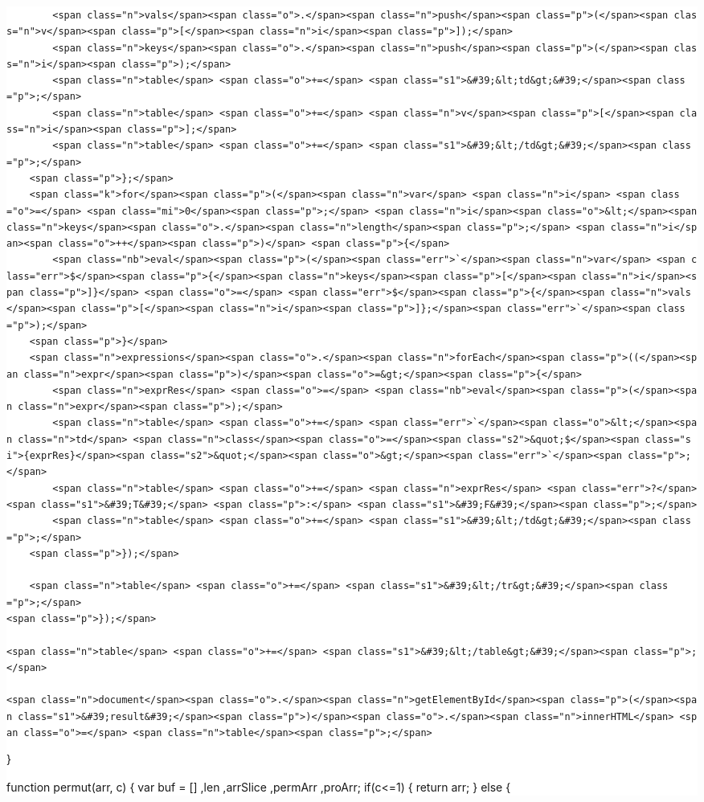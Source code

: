 			<span class="n">vals</span><span class="o">.</span><span class="n">push</span><span class="p">(</span><span class="n">v</span><span class="p">[</span><span class="n">i</span><span class="p">]);</span>
			<span class="n">keys</span><span class="o">.</span><span class="n">push</span><span class="p">(</span><span class="n">i</span><span class="p">);</span>
			<span class="n">table</span> <span class="o">+=</span> <span class="s1">&#39;&lt;td&gt;&#39;</span><span class="p">;</span>
			<span class="n">table</span> <span class="o">+=</span> <span class="n">v</span><span class="p">[</span><span class="n">i</span><span class="p">];</span>
			<span class="n">table</span> <span class="o">+=</span> <span class="s1">&#39;&lt;/td&gt;&#39;</span><span class="p">;</span>
		<span class="p">};</span>
		<span class="k">for</span><span class="p">(</span><span class="n">var</span> <span class="n">i</span> <span class="o">=</span> <span class="mi">0</span><span class="p">;</span> <span class="n">i</span><span class="o">&lt;</span><span class="n">keys</span><span class="o">.</span><span class="n">length</span><span class="p">;</span> <span class="n">i</span><span class="o">++</span><span class="p">)</span> <span class="p">{</span>
			<span class="nb">eval</span><span class="p">(</span><span class="err">`</span><span class="n">var</span> <span class="err">$</span><span class="p">{</span><span class="n">keys</span><span class="p">[</span><span class="n">i</span><span class="p">]}</span> <span class="o">=</span> <span class="err">$</span><span class="p">{</span><span class="n">vals</span><span class="p">[</span><span class="n">i</span><span class="p">]};</span><span class="err">`</span><span class="p">);</span>
		<span class="p">}</span>
		<span class="n">expressions</span><span class="o">.</span><span class="n">forEach</span><span class="p">((</span><span class="n">expr</span><span class="p">)</span><span class="o">=&gt;</span><span class="p">{</span>
			<span class="n">exprRes</span> <span class="o">=</span> <span class="nb">eval</span><span class="p">(</span><span class="n">expr</span><span class="p">);</span>
			<span class="n">table</span> <span class="o">+=</span> <span class="err">`</span><span class="o">&lt;</span><span class="n">td</span> <span class="n">class</span><span class="o">=</span><span class="s2">&quot;$</span><span class="si">{exprRes}</span><span class="s2">&quot;</span><span class="o">&gt;</span><span class="err">`</span><span class="p">;</span>
			<span class="n">table</span> <span class="o">+=</span> <span class="n">exprRes</span> <span class="err">?</span> <span class="s1">&#39;T&#39;</span> <span class="p">:</span> <span class="s1">&#39;F&#39;</span><span class="p">;</span>
			<span class="n">table</span> <span class="o">+=</span> <span class="s1">&#39;&lt;/td&gt;&#39;</span><span class="p">;</span>
		<span class="p">});</span>
		
		<span class="n">table</span> <span class="o">+=</span> <span class="s1">&#39;&lt;/tr&gt;&#39;</span><span class="p">;</span>
	<span class="p">});</span>
	
	<span class="n">table</span> <span class="o">+=</span> <span class="s1">&#39;&lt;/table&gt;&#39;</span><span class="p">;</span>
	
	<span class="n">document</span><span class="o">.</span><span class="n">getElementById</span><span class="p">(</span><span class="s1">&#39;result&#39;</span><span class="p">)</span><span class="o">.</span><span class="n">innerHTML</span> <span class="o">=</span> <span class="n">table</span><span class="p">;</span>
<span class="p">}</span>

<span class="n">function</span> <span class="n">permut</span><span class="p">(</span><span class="n">arr</span><span class="p">,</span> <span class="n">c</span><span class="p">)</span> <span class="p">{</span>
	<span class="n">var</span> <span class="n">buf</span> <span class="o">=</span> <span class="p">[]</span>
		<span class="p">,</span><span class="nb">len</span>
		<span class="p">,</span><span class="n">arrSlice</span>
		<span class="p">,</span><span class="n">permArr</span>
		<span class="p">,</span><span class="n">proArr</span><span class="p">;</span>
	<span class="k">if</span><span class="p">(</span><span class="n">c</span><span class="o">&lt;=</span><span class="mi">1</span><span class="p">)</span> <span class="p">{</span>
		<span class="k">return</span> <span class="n">arr</span><span class="p">;</span>
	<span class="p">}</span> <span class="k">else</span> <span class="p">{</span>